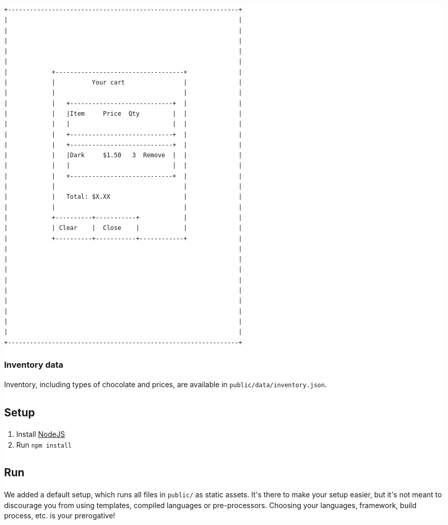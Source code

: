 ```
+---------------------------------------------------------------+
|                                                               |
|                                                               |
|                                                               |
|                                                               |
|                                                               |
|            +-----------------------------------+              |
|            |          Your cart                |              |
|            |                                   |              |
|            |   +----------------------------+  |              |
|            |   |Item     Price  Qty         |  |              |
|            |   |                            |  |              |
|            |   +----------------------------+  |              |
|            |   +----------------------------+  |              |
|            |   |Dark     $1.50   3  Remove  |  |              |
|            |   |                            |  |              |
|            |   +----------------------------+  |              |
|            |                                   |              |
|            |   Total: $X.XX                    |              |
|            |                                   |              |
|            +----------+-----------+            |              |
|            | Clear    |  Close    |            |              |
|            +----------+-----------+------------+              |
|                                                               |
|                                                               |
|                                                               |
|                                                               |
|                                                               |
|                                                               |
|                                                               |
|                                                               |
|                                                               |
+---------------------------------------------------------------+

```

### Inventory data

Inventory, including types of chocolate and prices, are available in `public/data/inventory.json`.


## Setup

1. Install [NodeJS](nodejs.org)
2. Run `npm install`

## Run

We added a default setup, which runs all files in `public/` as static assets. It's there to make your setup easier, but it's not meant to discourage you from using templates, compiled languages or pre-processors. Choosing your languages, framework, build process, etc. is your prerogative!
